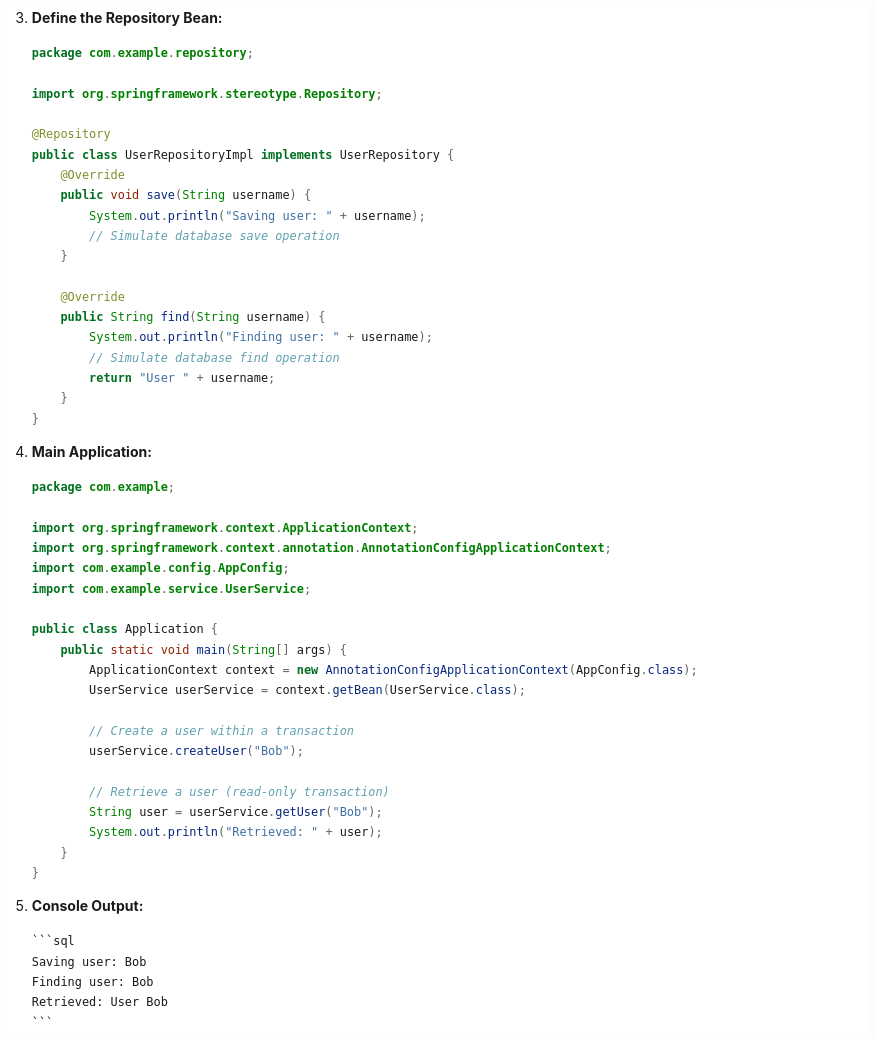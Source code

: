 3.  **Define the Repository Bean:**

    ```java
    package com.example.repository;

    import org.springframework.stereotype.Repository;

    @Repository
    public class UserRepositoryImpl implements UserRepository {
        @Override
        public void save(String username) {
            System.out.println("Saving user: " + username);
            // Simulate database save operation
        }

        @Override
        public String find(String username) {
            System.out.println("Finding user: " + username);
            // Simulate database find operation
            return "User " + username;
        }
    }
    ```

4.  **Main Application:**

    ```java
    package com.example;

    import org.springframework.context.ApplicationContext;
    import org.springframework.context.annotation.AnnotationConfigApplicationContext;
    import com.example.config.AppConfig;
    import com.example.service.UserService;

    public class Application {
        public static void main(String[] args) {
            ApplicationContext context = new AnnotationConfigApplicationContext(AppConfig.class);
            UserService userService = context.getBean(UserService.class);

            // Create a user within a transaction
            userService.createUser("Bob");

            // Retrieve a user (read-only transaction)
            String user = userService.getUser("Bob");
            System.out.println("Retrieved: " + user);
        }
    }
    ```

5.  **Console Output:**

        ```sql
        Saving user: Bob
        Finding user: Bob
        Retrieved: User Bob
        ```
